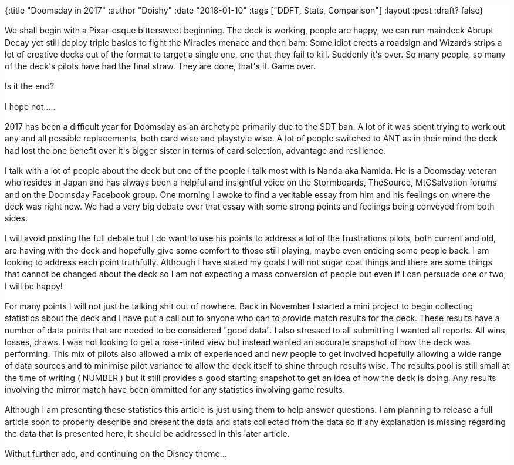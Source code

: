 {:title "Doomsday in 2017" :author "Doishy" :date "2018-01-10" :tags ["DDFT, Stats, Comparison"] :layout :post :draft? false}

We shall begin with a Pixar-esque bittersweet beginning. The deck
is working, people are happy, we can run maindeck Abrupt Decay yet
still deploy triple basics to fight the Miracles menace and then bam:
Some idiot erects a roadsign and Wizards strips a lot of creative decks
out of the format to target a single one, one that they fail to kill.
Suddenly it's over. So many people, so many of the deck's pilots have had
the final straw. They are done, that's it. Game over. 

Is it the end?

I hope not.....

2017 has been a difficult year for Doomsday as an archetype primarily due to
the SDT ban. A lot of it was spent trying to work out any and all possible 
replacements, both card wise and playstyle wise. A lot of people switched to ANT
as in their mind the deck had lost the one benefit over it's bigger sister in terms
of card selection, advantage and resilience.

I talk with a lot of people about the deck but one of the people I talk most with
is Nanda aka Namida. He is a Doomsday veteran who resides in Japan and has always 
been a helpful and insightful voice on the Stormboards, TheSource, MtGSalvation forums
and on the Doomsday Facebook group. One morning I awoke to find a veritable essay from
him and his feelings on where the deck was right now. We had a very big debate over that
essay with some strong points and feelings being conveyed from both sides. 

I will avoid posting the full debate but I do want to use his points to address
a lot of the frustrations pilots, both current and old, are having with the deck
and hopefully give some comfort to those still playing, maybe even enticing some
people back. I am looking to address each point truthfully. Although I have stated
my goals I will not sugar coat things and there are some things that cannot be changed
about the deck so I am not expecting a mass conversion of people but even if I can
persuade one or two, I will be happy!

For many points I will not just be talking shit out of nowhere. Back in November I 
started a mini project to begin collecting statistics about the deck and I have put
a call out to anyone who can to provide match results for the deck. These results have
a number of data points that are needed to be considered "good data". I also stressed 
to all submitting I wanted all reports. All wins, losses, draws. I was not looking to
get a rose-tinted view but instead wanted an accurate snapshot of how the deck was performing.
This mix of pilots also allowed a mix of experienced and new people to get involved hopefully
allowing a wide range of data sources and to minimise pilot variance to allow the deck
itself to shine through results wise. The results pool is still small at the time
of writing ( NUMBER ) but it still provides a good starting snapshot to get an idea of
how the deck is doing. Any results involving the mirror match have been ommitted for any
statistics involving game results.

Although I am presenting these statistics this article is just using them to help answer
questions. I am planning to release a full article soon to properly describe and present
the data and stats collected from the data so if any explanation is missing regarding the data
that is presented here, it should be addressed in this later article.

Withut further ado, and continuing on the Disney theme...
